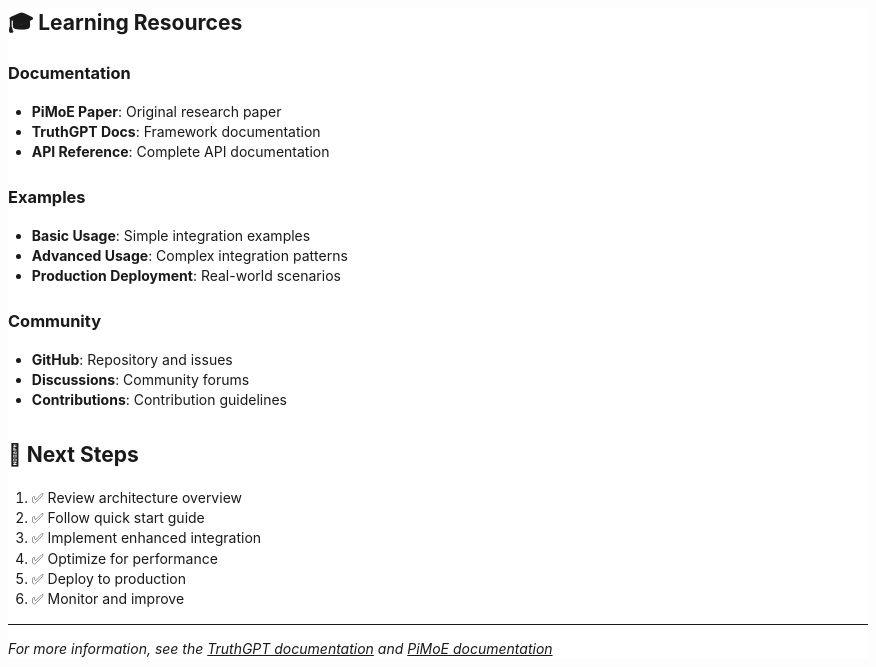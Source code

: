 ## 🎓 Learning Resources

### Documentation
- **PiMoE Paper**: Original research paper
- **TruthGPT Docs**: Framework documentation
- **API Reference**: Complete API documentation

### Examples
- **Basic Usage**: Simple integration examples
- **Advanced Usage**: Complex integration patterns
- **Production Deployment**: Real-world scenarios

### Community
- **GitHub**: Repository and issues
- **Discussions**: Community forums
- **Contributions**: Contribution guidelines

## 🎯 Next Steps

1. ✅ Review architecture overview
2. ✅ Follow quick start guide
3. ✅ Implement enhanced integration
4. ✅ Optimize for performance
5. ✅ Deploy to production
6. ✅ Monitor and improve

---

*For more information, see the [TruthGPT documentation](docs/README.md) and [PiMoE documentation](modules/feed_forward/PIMOE_DOCUMENTATION.md)*


